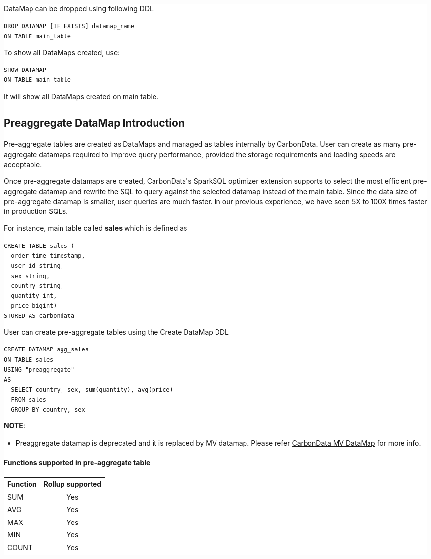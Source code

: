 DataMap can be dropped using following DDL
  ```
  DROP DATAMAP [IF EXISTS] datamap_name
  ON TABLE main_table
  ```
To show all DataMaps created, use:
  ```
  SHOW DATAMAP 
  ON TABLE main_table
  ```
It will show all DataMaps created on main table.


## Preaggregate DataMap Introduction
  Pre-aggregate tables are created as DataMaps and managed as tables internally by CarbonData. 
  User can create as many pre-aggregate datamaps required to improve query performance, 
  provided the storage requirements and loading speeds are acceptable.
  
  Once pre-aggregate datamaps are created, CarbonData's SparkSQL optimizer extension supports to 
  select the most efficient pre-aggregate datamap and rewrite the SQL to query against the selected 
  datamap instead of the main table. Since the data size of pre-aggregate datamap is smaller, 
  user queries are much faster. In our previous experience, we have seen 5X to 100X times faster 
  in production SQLs.
    
  For instance, main table called **sales** which is defined as 
  
  ```
  CREATE TABLE sales (
    order_time timestamp,
    user_id string,
    sex string,
    country string,
    quantity int,
    price bigint)
  STORED AS carbondata
  ```
  
  User can create pre-aggregate tables using the Create DataMap DDL
  
  ```
  CREATE DATAMAP agg_sales
  ON TABLE sales
  USING "preaggregate"
  AS
    SELECT country, sex, sum(quantity), avg(price)
    FROM sales
    GROUP BY country, sex
  ```
  **NOTE**:
   * Preaggregate datamap is deprecated and it is replaced by MV datamap.
     Please refer [CarbonData MV DataMap](./mv-datamap-guide.md) for more info.
  
#### Functions supported in pre-aggregate table

| Function | Rollup supported |
|----------|:----------------:|
| SUM      |Yes               |
| AVG      |Yes               |
| MAX      |Yes               |
| MIN      |Yes               |
| COUNT    |Yes               |
